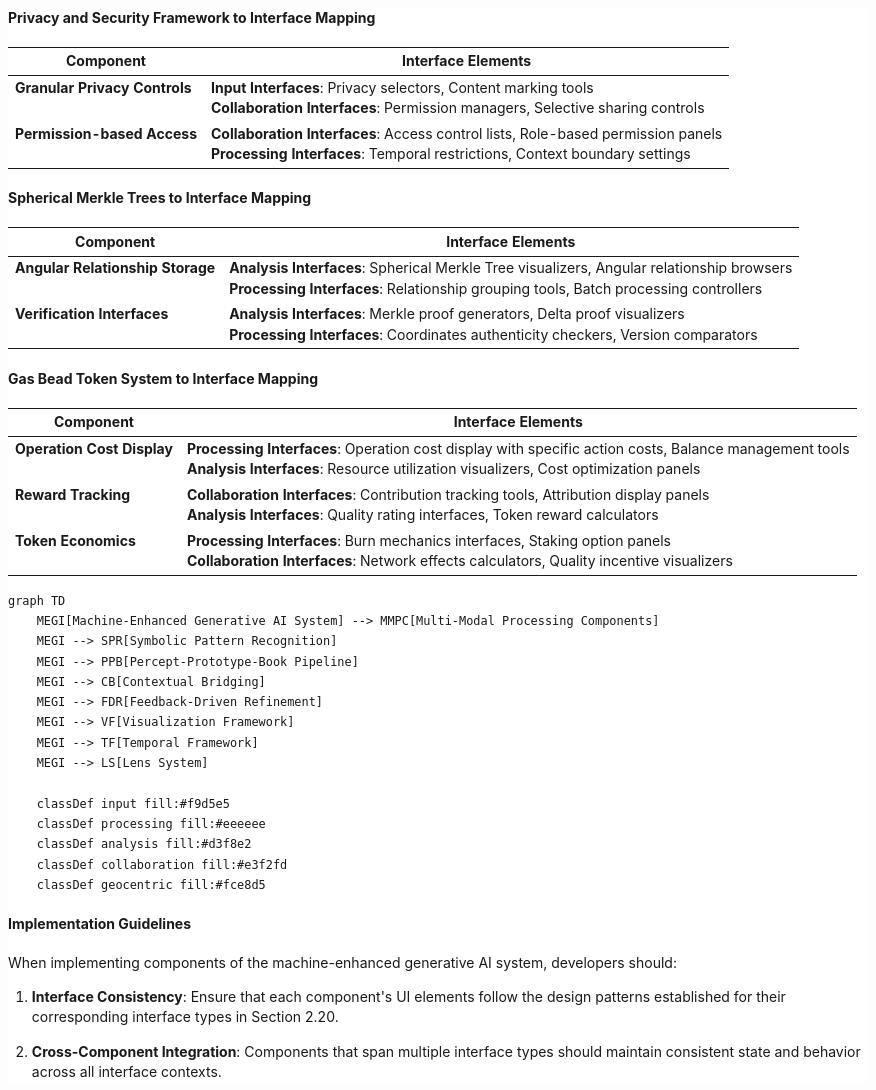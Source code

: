 #### Privacy and Security Framework to Interface Mapping

| Component | Interface Elements |
|-----------|-------------------|
| **Granular Privacy Controls** | **Input Interfaces**: Privacy selectors, Content marking tools<br>**Collaboration Interfaces**: Permission managers, Selective sharing controls |
| **Permission-based Access** | **Collaboration Interfaces**: Access control lists, Role-based permission panels<br>**Processing Interfaces**: Temporal restrictions, Context boundary settings |

#### Spherical Merkle Trees to Interface Mapping

| Component | Interface Elements |
|-----------|-------------------|
| **Angular Relationship Storage** | **Analysis Interfaces**: Spherical Merkle Tree visualizers, Angular relationship browsers<br>**Processing Interfaces**: Relationship grouping tools, Batch processing controllers |
| **Verification Interfaces** | **Analysis Interfaces**: Merkle proof generators, Delta proof visualizers<br>**Processing Interfaces**: Coordinates authenticity checkers, Version comparators |

#### Gas Bead Token System to Interface Mapping

| Component | Interface Elements |
|-----------|-------------------|
| **Operation Cost Display** | **Processing Interfaces**: Operation cost display with specific action costs, Balance management tools<br>**Analysis Interfaces**: Resource utilization visualizers, Cost optimization panels |
| **Reward Tracking** | **Collaboration Interfaces**: Contribution tracking tools, Attribution display panels<br>**Analysis Interfaces**: Quality rating interfaces, Token reward calculators |
| **Token Economics** | **Processing Interfaces**: Burn mechanics interfaces, Staking option panels<br>**Collaboration Interfaces**: Network effects calculators, Quality incentive visualizers |

```mermaid
graph TD
    MEGI[Machine-Enhanced Generative AI System] --> MMPC[Multi-Modal Processing Components]
    MEGI --> SPR[Symbolic Pattern Recognition]
    MEGI --> PPB[Percept-Prototype-Book Pipeline]
    MEGI --> CB[Contextual Bridging]
    MEGI --> FDR[Feedback-Driven Refinement]
    MEGI --> VF[Visualization Framework]
    MEGI --> TF[Temporal Framework]
    MEGI --> LS[Lens System]

    classDef input fill:#f9d5e5
    classDef processing fill:#eeeeee
    classDef analysis fill:#d3f8e2
    classDef collaboration fill:#e3f2fd
    classDef geocentric fill:#fce8d5
```

#### Implementation Guidelines

When implementing components of the machine-enhanced generative AI system, developers should:

1. **Interface Consistency**: Ensure that each component's UI elements follow the design patterns established for their corresponding interface types in Section 2.20.

2. **Cross-Component Integration**: Components that span multiple interface types should maintain consistent state and behavior across all interface contexts.
